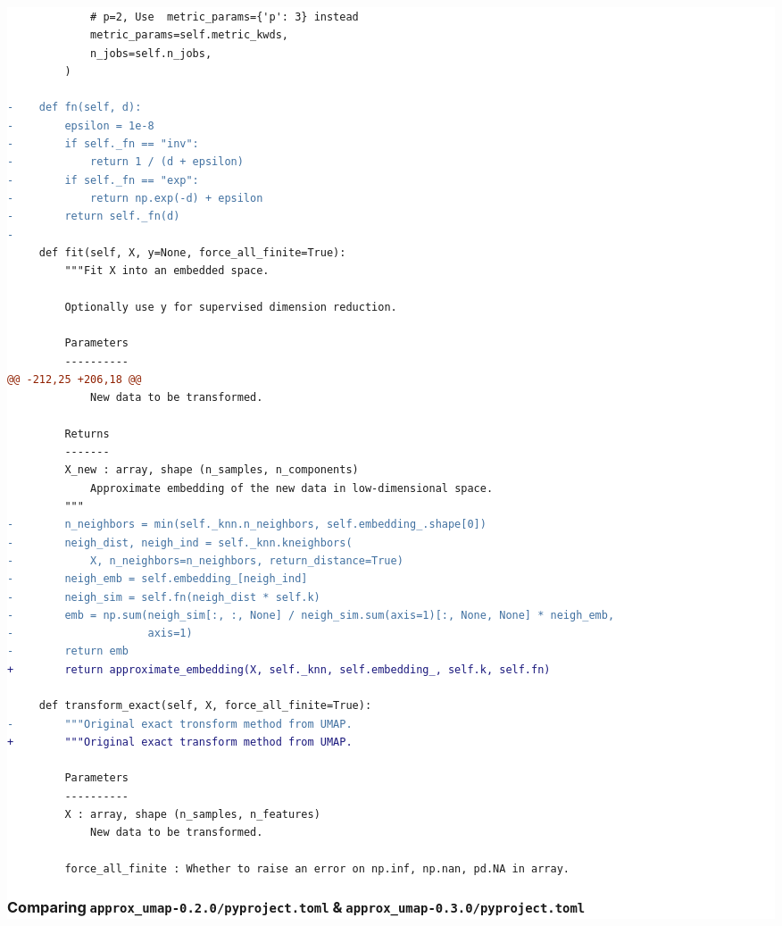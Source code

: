 ```diff
             # p=2, Use  metric_params={'p': 3} instead
             metric_params=self.metric_kwds,
             n_jobs=self.n_jobs,
         )
 
-    def fn(self, d):
-        epsilon = 1e-8
-        if self._fn == "inv":
-            return 1 / (d + epsilon)
-        if self._fn == "exp":
-            return np.exp(-d) + epsilon
-        return self._fn(d)
-
     def fit(self, X, y=None, force_all_finite=True):
         """Fit X into an embedded space.
 
         Optionally use y for supervised dimension reduction.
 
         Parameters
         ----------
@@ -212,25 +206,18 @@
             New data to be transformed.
 
         Returns
         -------
         X_new : array, shape (n_samples, n_components)
             Approximate embedding of the new data in low-dimensional space.
         """
-        n_neighbors = min(self._knn.n_neighbors, self.embedding_.shape[0])
-        neigh_dist, neigh_ind = self._knn.kneighbors(
-            X, n_neighbors=n_neighbors, return_distance=True)
-        neigh_emb = self.embedding_[neigh_ind]
-        neigh_sim = self.fn(neigh_dist * self.k)
-        emb = np.sum(neigh_sim[:, :, None] / neigh_sim.sum(axis=1)[:, None, None] * neigh_emb,
-                     axis=1)
-        return emb
+        return approximate_embedding(X, self._knn, self.embedding_, self.k, self.fn)
 
     def transform_exact(self, X, force_all_finite=True):
-        """Original exact tronsform method from UMAP.
+        """Original exact transform method from UMAP.
 
         Parameters
         ----------
         X : array, shape (n_samples, n_features)
             New data to be transformed.
 
         force_all_finite : Whether to raise an error on np.inf, np.nan, pd.NA in array.
```

### Comparing `approx_umap-0.2.0/pyproject.toml` & `approx_umap-0.3.0/pyproject.toml`
